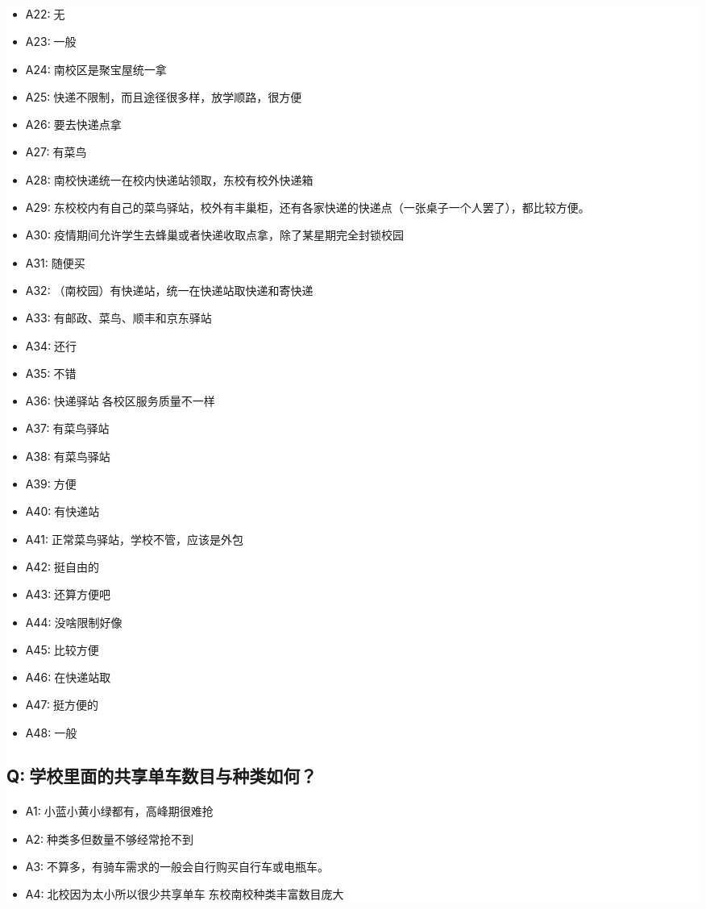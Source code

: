 - A22: 无

- A23: 一般

- A24: 南校区是聚宝屋统一拿

- A25: 快递不限制，而且途径很多样，放学顺路，很方便

- A26: 要去快递点拿

- A27: 有菜鸟

- A28: 南校快递统一在校内快递站领取，东校有校外快递箱

- A29: 东校校内有自己的菜鸟驿站，校外有丰巢柜，还有各家快递的快递点（一张桌子一个人罢了），都比较方便。

- A30: 疫情期间允许学生去蜂巢或者快递收取点拿，除了某星期完全封锁校园

- A31: 随便买

- A32: （南校园）有快递站，统一在快递站取快递和寄快递

- A33: 有邮政、菜鸟、顺丰和京东驿站

- A34: 还行

- A35: 不错

- A36: 快递驿站 各校区服务质量不一样

- A37: 有菜鸟驿站

- A38: 有菜鸟驿站

- A39: 方便

- A40: 有快递站

- A41: 正常菜鸟驿站，学校不管，应该是外包

- A42: 挺自由的

- A43: 还算方便吧

- A44: 没啥限制好像

- A45: 比较方便

- A46: 在快递站取

- A47: 挺方便的

- A48: 一般

## Q: 学校里面的共享单车数目与种类如何？

- A1: 小蓝小黄小绿都有，高峰期很难抢

- A2: 种类多但数量不够经常抢不到

- A3: 不算多，有骑车需求的一般会自行购买自行车或电瓶车。

- A4: 北校因为太小所以很少共享单车 东校南校种类丰富数目庞大
